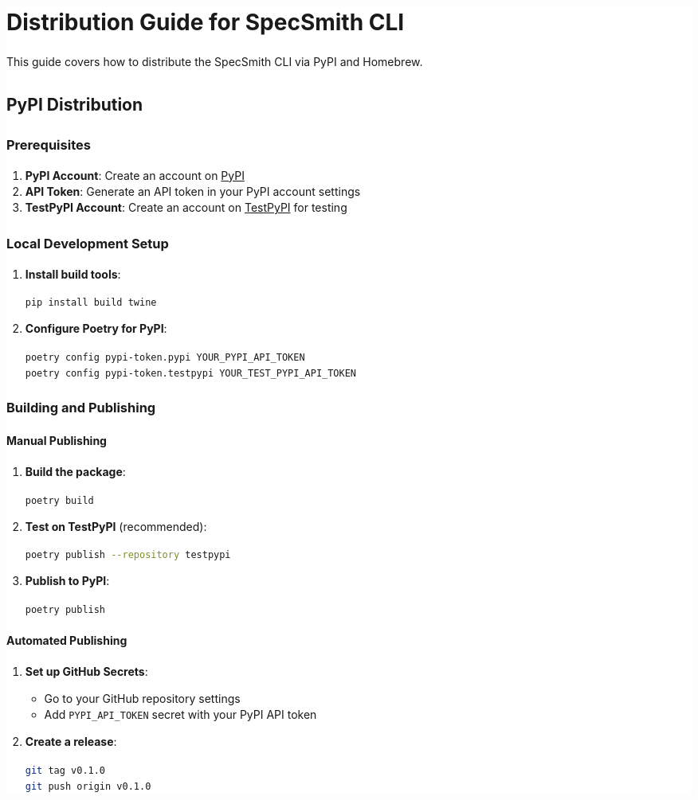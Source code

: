 # Distribution Guide for SpecSmith CLI

This guide covers how to distribute the SpecSmith CLI via PyPI and Homebrew.

## PyPI Distribution

### Prerequisites

1. **PyPI Account**: Create an account on [PyPI](https://pypi.org/)
2. **API Token**: Generate an API token in your PyPI account settings
3. **TestPyPI Account**: Create an account on [TestPyPI](https://test.pypi.org/) for testing

### Local Development Setup

1. **Install build tools**:
   ```bash
   pip install build twine
   ```

2. **Configure Poetry for PyPI**:
   ```bash
   poetry config pypi-token.pypi YOUR_PYPI_API_TOKEN
   poetry config pypi-token.testpypi YOUR_TEST_PYPI_API_TOKEN
   ```

### Building and Publishing

#### Manual Publishing

1. **Build the package**:
   ```bash
   poetry build
   ```

2. **Test on TestPyPI** (recommended):
   ```bash
   poetry publish --repository testpypi
   ```

3. **Publish to PyPI**:
   ```bash
   poetry publish
   ```

#### Automated Publishing

1. **Set up GitHub Secrets**:
   - Go to your GitHub repository settings
   - Add `PYPI_API_TOKEN` secret with your PyPI API token

2. **Create a release**:
   ```bash
   git tag v0.1.0
   git push origin v0.1.0
   ```
